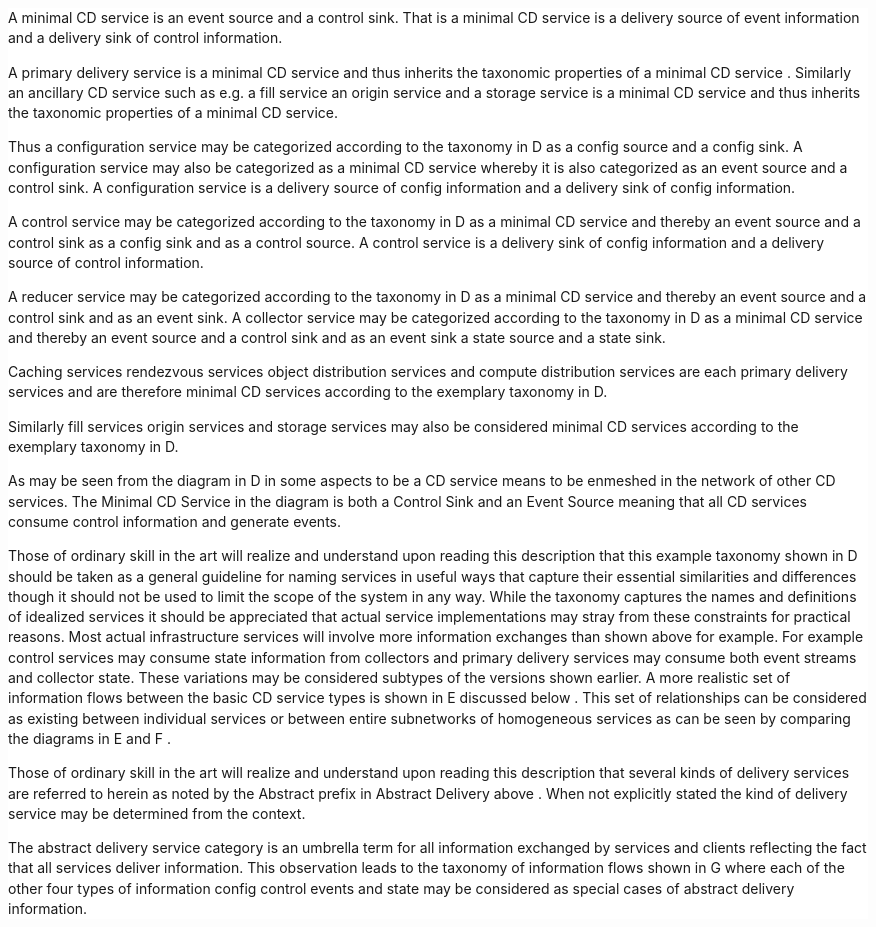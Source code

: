 A minimal CD service is an event source and a control sink. That is a minimal CD service is a delivery source of event information and a delivery sink of control information.

A primary delivery service is a minimal CD service and thus inherits the taxonomic properties of a minimal CD service . Similarly an ancillary CD service such as e.g. a fill service an origin service and a storage service is a minimal CD service and thus inherits the taxonomic properties of a minimal CD service.

Thus a configuration service may be categorized according to the taxonomy in D as a config source and a config sink. A configuration service may also be categorized as a minimal CD service whereby it is also categorized as an event source and a control sink. A configuration service is a delivery source of config information and a delivery sink of config information.

A control service may be categorized according to the taxonomy in D as a minimal CD service and thereby an event source and a control sink as a config sink and as a control source. A control service is a delivery sink of config information and a delivery source of control information.

A reducer service may be categorized according to the taxonomy in D as a minimal CD service and thereby an event source and a control sink and as an event sink. A collector service may be categorized according to the taxonomy in D as a minimal CD service and thereby an event source and a control sink and as an event sink a state source and a state sink.

Caching services rendezvous services object distribution services and compute distribution services are each primary delivery services and are therefore minimal CD services according to the exemplary taxonomy in D.

Similarly fill services origin services and storage services may also be considered minimal CD services according to the exemplary taxonomy in D.

As may be seen from the diagram in D in some aspects to be a CD service means to be enmeshed in the network of other CD services. The Minimal CD Service in the diagram is both a Control Sink and an Event Source meaning that all CD services consume control information and generate events.

Those of ordinary skill in the art will realize and understand upon reading this description that this example taxonomy shown in D should be taken as a general guideline for naming services in useful ways that capture their essential similarities and differences though it should not be used to limit the scope of the system in any way. While the taxonomy captures the names and definitions of idealized services it should be appreciated that actual service implementations may stray from these constraints for practical reasons. Most actual infrastructure services will involve more information exchanges than shown above for example. For example control services may consume state information from collectors and primary delivery services may consume both event streams and collector state. These variations may be considered subtypes of the versions shown earlier. A more realistic set of information flows between the basic CD service types is shown in E discussed below . This set of relationships can be considered as existing between individual services or between entire subnetworks of homogeneous services as can be seen by comparing the diagrams in E and F .

Those of ordinary skill in the art will realize and understand upon reading this description that several kinds of delivery services are referred to herein as noted by the Abstract prefix in Abstract Delivery above . When not explicitly stated the kind of delivery service may be determined from the context.

The abstract delivery service category is an umbrella term for all information exchanged by services and clients reflecting the fact that all services deliver information. This observation leads to the taxonomy of information flows shown in G where each of the other four types of information config control events and state may be considered as special cases of abstract delivery information.
